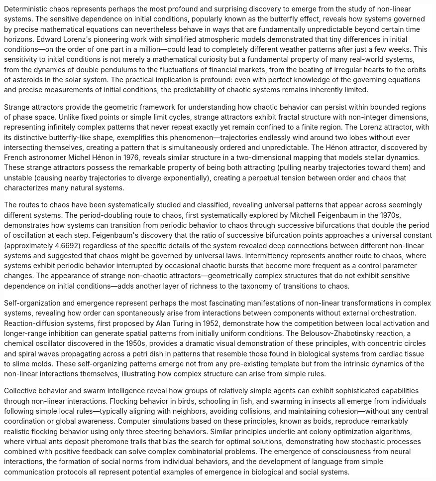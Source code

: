 Deterministic chaos represents perhaps the most profound and surprising discovery to emerge from the study of non-linear systems. The sensitive dependence on initial conditions, popularly known as the butterfly effect, reveals how systems governed by precise mathematical equations can nevertheless behave in ways that are fundamentally unpredictable beyond certain time horizons. Edward Lorenz's pioneering work with simplified atmospheric models demonstrated that tiny differences in initial conditions—on the order of one part in a million—could lead to completely different weather patterns after just a few weeks. This sensitivity to initial conditions is not merely a mathematical curiosity but a fundamental property of many real-world systems, from the dynamics of double pendulums to the fluctuations of financial markets, from the beating of irregular hearts to the orbits of asteroids in the solar system. The practical implication is profound: even with perfect knowledge of the governing equations and precise measurements of initial conditions, the predictability of chaotic systems remains inherently limited.

Strange attractors provide the geometric framework for understanding how chaotic behavior can persist within bounded regions of phase space. Unlike fixed points or simple limit cycles, strange attractors exhibit fractal structure with non-integer dimensions, representing infinitely complex patterns that never repeat exactly yet remain confined to a finite region. The Lorenz attractor, with its distinctive butterfly-like shape, exemplifies this phenomenon—trajectories endlessly wind around two lobes without ever intersecting themselves, creating a pattern that is simultaneously ordered and unpredictable. The Hénon attractor, discovered by French astronomer Michel Hénon in 1976, reveals similar structure in a two-dimensional mapping that models stellar dynamics. These strange attractors possess the remarkable property of being both attracting (pulling nearby trajectories toward them) and unstable (causing nearby trajectories to diverge exponentially), creating a perpetual tension between order and chaos that characterizes many natural systems.

The routes to chaos have been systematically studied and classified, revealing universal patterns that appear across seemingly different systems. The period-doubling route to chaos, first systematically explored by Mitchell Feigenbaum in the 1970s, demonstrates how systems can transition from periodic behavior to chaos through successive bifurcations that double the period of oscillation at each step. Feigenbaum's discovery that the ratio of successive bifurcation points approaches a universal constant (approximately 4.6692) regardless of the specific details of the system revealed deep connections between different non-linear systems and suggested that chaos might be governed by universal laws. Intermittency represents another route to chaos, where systems exhibit periodic behavior interrupted by occasional chaotic bursts that become more frequent as a control parameter changes. The appearance of strange non-chaotic attractors—geometrically complex structures that do not exhibit sensitive dependence on initial conditions—adds another layer of richness to the taxonomy of transitions to chaos.

Self-organization and emergence represent perhaps the most fascinating manifestations of non-linear transformations in complex systems, revealing how order can spontaneously arise from interactions between components without external orchestration. Reaction-diffusion systems, first proposed by Alan Turing in 1952, demonstrate how the competition between local activation and longer-range inhibition can generate spatial patterns from initially uniform conditions. The Belousov-Zhabotinsky reaction, a chemical oscillator discovered in the 1950s, provides a dramatic visual demonstration of these principles, with concentric circles and spiral waves propagating across a petri dish in patterns that resemble those found in biological systems from cardiac tissue to slime molds. These self-organizing patterns emerge not from any pre-existing template but from the intrinsic dynamics of the non-linear interactions themselves, illustrating how complex structure can arise from simple rules.

Collective behavior and swarm intelligence reveal how groups of relatively simple agents can exhibit sophisticated capabilities through non-linear interactions. Flocking behavior in birds, schooling in fish, and swarming in insects all emerge from individuals following simple local rules—typically aligning with neighbors, avoiding collisions, and maintaining cohesion—without any central coordination or global awareness. Computer simulations based on these principles, known as boids, reproduce remarkably realistic flocking behavior using only three steering behaviors. Similar principles underlie ant colony optimization algorithms, where virtual ants deposit pheromone trails that bias the search for optimal solutions, demonstrating how stochastic processes combined with positive feedback can solve complex combinatorial problems. The emergence of consciousness from neural interactions, the formation of social norms from individual behaviors, and the development of language from simple communication protocols all represent potential examples of emergence in biological and social systems.
